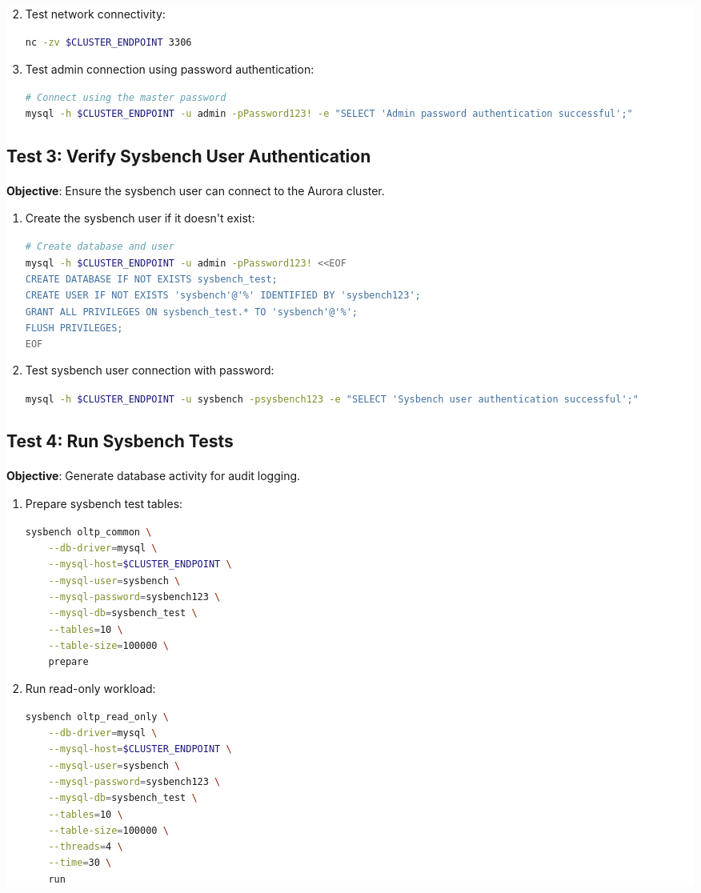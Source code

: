 2. Test network connectivity:
   ```bash
   nc -zv $CLUSTER_ENDPOINT 3306
   ```

3. Test admin connection using password authentication:
   ```bash
   # Connect using the master password
   mysql -h $CLUSTER_ENDPOINT -u admin -pPassword123! -e "SELECT 'Admin password authentication successful';"
   ```

## Test 3: Verify Sysbench User Authentication

**Objective**: Ensure the sysbench user can connect to the Aurora cluster.

1. Create the sysbench user if it doesn't exist:
   ```bash
   # Create database and user
   mysql -h $CLUSTER_ENDPOINT -u admin -pPassword123! <<EOF
   CREATE DATABASE IF NOT EXISTS sysbench_test;
   CREATE USER IF NOT EXISTS 'sysbench'@'%' IDENTIFIED BY 'sysbench123';
   GRANT ALL PRIVILEGES ON sysbench_test.* TO 'sysbench'@'%';
   FLUSH PRIVILEGES;
   EOF
   ```

2. Test sysbench user connection with password:
   ```bash
   mysql -h $CLUSTER_ENDPOINT -u sysbench -psysbench123 -e "SELECT 'Sysbench user authentication successful';"
   ```

## Test 4: Run Sysbench Tests

**Objective**: Generate database activity for audit logging.

1. Prepare sysbench test tables:
   ```bash
   sysbench oltp_common \
       --db-driver=mysql \
       --mysql-host=$CLUSTER_ENDPOINT \
       --mysql-user=sysbench \
       --mysql-password=sysbench123 \
       --mysql-db=sysbench_test \
       --tables=10 \
       --table-size=100000 \
       prepare
   ```

2. Run read-only workload:
   ```bash
   sysbench oltp_read_only \
       --db-driver=mysql \
       --mysql-host=$CLUSTER_ENDPOINT \
       --mysql-user=sysbench \
       --mysql-password=sysbench123 \
       --mysql-db=sysbench_test \
       --tables=10 \
       --table-size=100000 \
       --threads=4 \
       --time=30 \
       run
   ```
